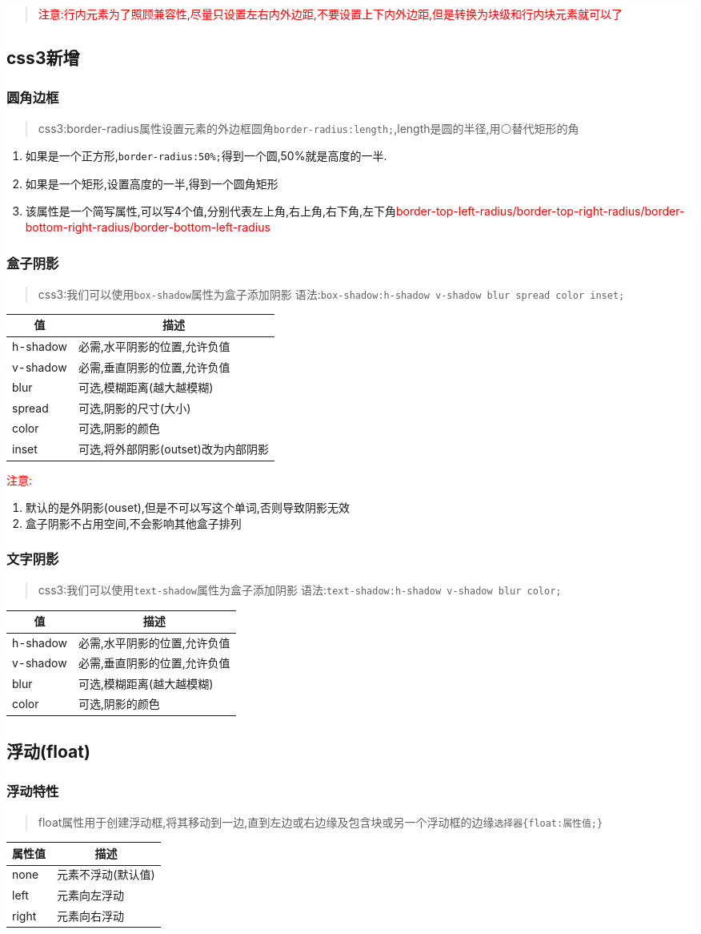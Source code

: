 > <span style="color:red">注意:行内元素为了照顾兼容性,尽量只设置左右内外边距,不要设置上下内外边距,但是转换为块级和行内块元素就可以了</span>

## css3新增

### 圆角边框

> css3:border-radius属性设置元素的外边框圆角```border-radius:length;```,length是圆的半径,用⚪替代矩形的角

1. 如果是一个正方形,```border-radius:50%;```得到一个圆,50%就是高度的一半.

2. 如果是一个矩形,设置高度的一半,得到一个圆角矩形

3. 该属性是一个简写属性,可以写4个值,分别代表左上角,右上角,右下角,左下角<span style="color:red">border-top-left-radius/border-top-right-radius/border-bottom-right-radius/border-bottom-left-radius</span>

### 盒子阴影

> css3:我们可以使用```box-shadow```属性为盒子添加阴影
语法:```box-shadow:h-shadow v-shadow blur spread color inset;```

值 | 描述
--|---
h-shadow | 必需,水平阴影的位置,允许负值
v-shadow | 必需,垂直阴影的位置,允许负值
blur | 可选,模糊距离(越大越模糊)
spread | 可选,阴影的尺寸(大小)
color | 可选,阴影的颜色
inset | 可选,将外部阴影(outset)改为内部阴影

<span style="color:red">注意:</span>

   1. 默认的是外阴影(ouset),但是不可以写这个单词,否则导致阴影无效
   2. 盒子阴影不占用空间,不会影响其他盒子排列

### 文字阴影

> css3:我们可以使用```text-shadow```属性为盒子添加阴影
语法:```text-shadow:h-shadow v-shadow blur color;```

值 | 描述
--|---
h-shadow | 必需,水平阴影的位置,允许负值
v-shadow | 必需,垂直阴影的位置,允许负值
blur | 可选,模糊距离(越大越模糊)
color | 可选,阴影的颜色

## 浮动(float)

### 浮动特性

> float属性用于创建浮动框,将其移动到一边,直到左边或右边缘及包含块或另一个浮动框的边缘```选择器{float:属性值;}```

属性值 | 描述
----|---
none | 元素不浮动(默认值)
left | 元素向左浮动
right | 元素向右浮动
